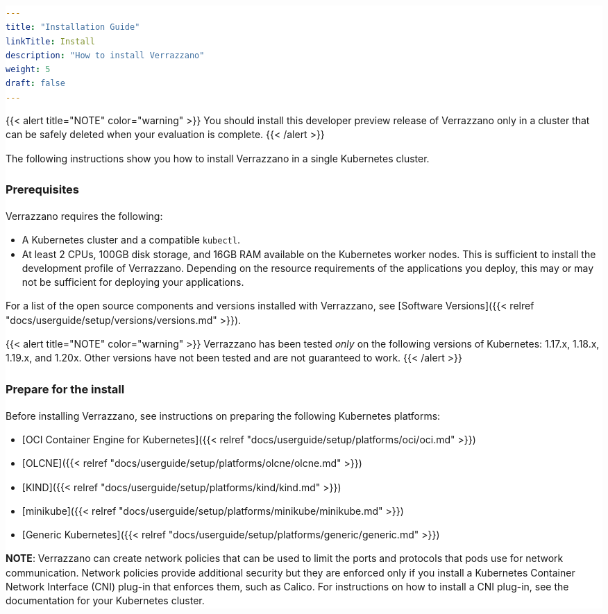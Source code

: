 ```yaml
---
title: "Installation Guide"
linkTitle: Install
description: "How to install Verrazzano"
weight: 5
draft: false
---
```


{{< alert title="NOTE" color="warning" >}}
You should install this developer preview release of Verrazzano only in a cluster that can be safely deleted when your evaluation is complete.
{{< /alert >}}

The following instructions show you how to install Verrazzano in a
single Kubernetes cluster.

### Prerequisites

Verrazzano requires the following:
- A Kubernetes cluster and a compatible `kubectl`.
- At least 2 CPUs, 100GB disk storage, and 16GB RAM available on the Kubernetes worker nodes.  This is sufficient to install the development profile
  of Verrazzano.  Depending on the resource requirements of the applications you deploy, this may or may not be sufficient for deploying your
  applications.

For a list of the open source components and versions installed with Verrazzano, see [Software Versions]({{< relref "docs/userguide/setup/versions/versions.md" >}}).

{{< alert title="NOTE" color="warning" >}}
Verrazzano has been tested _only_ on the following versions of Kubernetes: 1.17.x, 1.18.x, 1.19.x, and 1.20x.  Other versions have not been tested and are not guaranteed to work.
{{< /alert >}}


### Prepare for the install

Before installing Verrazzano, see instructions on preparing the following Kubernetes platforms:

* [OCI Container Engine for Kubernetes]({{< relref "docs/userguide/setup/platforms/oci/oci.md" >}})

* [OLCNE]({{< relref "docs/userguide/setup/platforms/olcne/olcne.md" >}})

* [KIND]({{< relref "docs/userguide/setup/platforms/kind/kind.md" >}})

* [minikube]({{< relref "docs/userguide/setup/platforms/minikube/minikube.md" >}})

* [Generic Kubernetes]({{< relref "docs/userguide/setup/platforms/generic/generic.md" >}})

**NOTE**: Verrazzano can create network policies that can be used to limit the ports and protocols that pods use for network communication. Network policies provide additional security but they are enforced only if you install a Kubernetes Container Network Interface (CNI) plug-in that enforces them, such as Calico. For instructions on how to install a CNI plug-in, see the documentation for your Kubernetes cluster.
